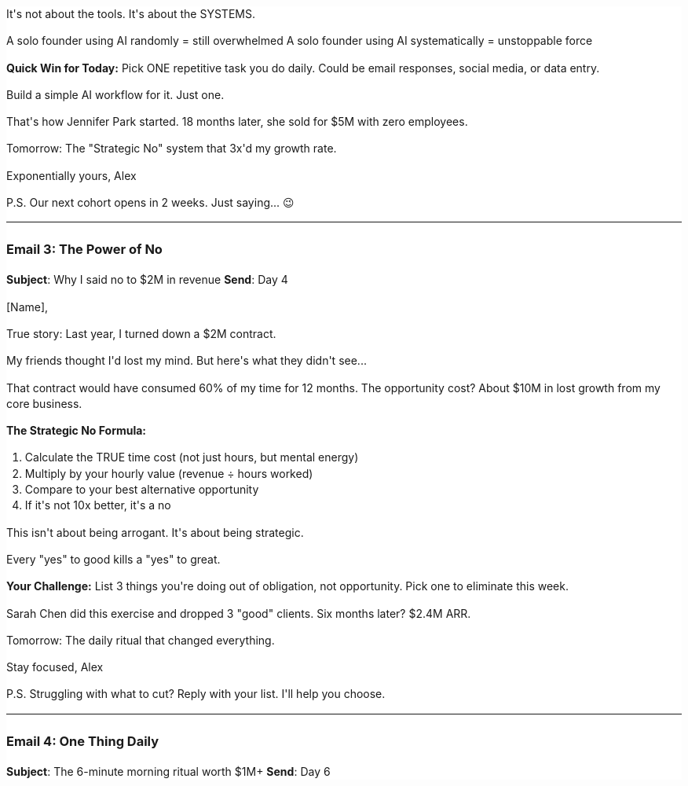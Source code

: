 It's not about the tools. It's about the SYSTEMS.

A solo founder using AI randomly = still overwhelmed
A solo founder using AI systematically = unstoppable force

**Quick Win for Today:**
Pick ONE repetitive task you do daily. Could be email responses, social media, or data entry.

Build a simple AI workflow for it. Just one.

That's how Jennifer Park started. 18 months later, she sold for $5M with zero employees.

Tomorrow: The "Strategic No" system that 3x'd my growth rate.

Exponentially yours,
Alex

P.S. Our next cohort opens in 2 weeks. Just saying... 😉

---

### Email 3: The Power of No
**Subject**: Why I said no to $2M in revenue
**Send**: Day 4

[Name],

True story: Last year, I turned down a $2M contract.

My friends thought I'd lost my mind. But here's what they didn't see...

That contract would have consumed 60% of my time for 12 months. The opportunity cost? About $10M in lost growth from my core business.

**The Strategic No Formula:**

1. Calculate the TRUE time cost (not just hours, but mental energy)
2. Multiply by your hourly value (revenue ÷ hours worked)
3. Compare to your best alternative opportunity
4. If it's not 10x better, it's a no

This isn't about being arrogant. It's about being strategic.

Every "yes" to good kills a "yes" to great.

**Your Challenge:**
List 3 things you're doing out of obligation, not opportunity. Pick one to eliminate this week.

Sarah Chen did this exercise and dropped 3 "good" clients. Six months later? $2.4M ARR.

Tomorrow: The daily ritual that changed everything.

Stay focused,
Alex

P.S. Struggling with what to cut? Reply with your list. I'll help you choose.

---

### Email 4: One Thing Daily
**Subject**: The 6-minute morning ritual worth $1M+
**Send**: Day 6
